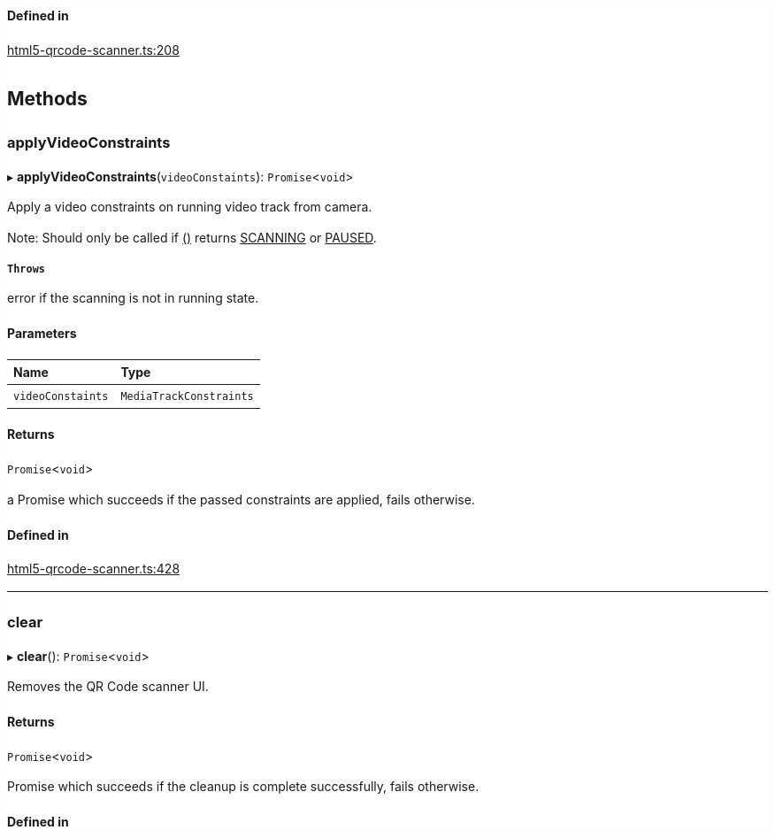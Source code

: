 #### Defined in

[html5-qrcode-scanner.ts:208](https://github.com/mebjas/html5-qrcode/blob/600717e/src/html5-qrcode-scanner.ts#L208)

## Methods

### applyVideoConstraints

▸ **applyVideoConstraints**(`videoConstaints`): `Promise`<`void`\>

Apply a video constraints on running video track from camera.

Note: Should only be called if [()](Html5QrcodeScanner.md#getstate)
  returns [SCANNING](../enums/Html5QrcodeScannerState.md#scanning) or 
  [PAUSED](../enums/Html5QrcodeScannerState.md#paused).

**`Throws`**

error if the scanning is not in running state.

#### Parameters

| Name | Type |
| :------ | :------ |
| `videoConstaints` | `MediaTrackConstraints` |

#### Returns

`Promise`<`void`\>

a Promise which succeeds if the passed constraints are applied,
 fails otherwise.

#### Defined in

[html5-qrcode-scanner.ts:428](https://github.com/mebjas/html5-qrcode/blob/600717e/src/html5-qrcode-scanner.ts#L428)

___

### clear

▸ **clear**(): `Promise`<`void`\>

Removes the QR Code scanner UI.

#### Returns

`Promise`<`void`\>

Promise which succeeds if the cleanup is complete successfully,
 fails otherwise.

#### Defined in
